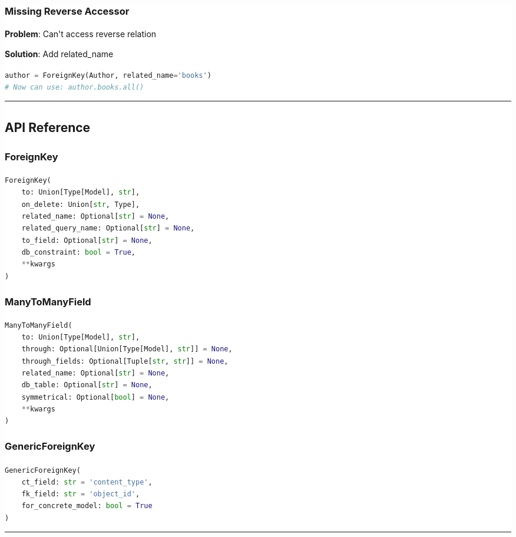 ### Missing Reverse Accessor

**Problem**: Can't access reverse relation

**Solution**: Add related_name

```python
author = ForeignKey(Author, related_name='books')
# Now can use: author.books.all()
```

---

## API Reference

### ForeignKey

```python
ForeignKey(
    to: Union[Type[Model], str],
    on_delete: Union[str, Type],
    related_name: Optional[str] = None,
    related_query_name: Optional[str] = None,
    to_field: Optional[str] = None,
    db_constraint: bool = True,
    **kwargs
)
```

### ManyToManyField

```python
ManyToManyField(
    to: Union[Type[Model], str],
    through: Optional[Union[Type[Model], str]] = None,
    through_fields: Optional[Tuple[str, str]] = None,
    related_name: Optional[str] = None,
    db_table: Optional[str] = None,
    symmetrical: Optional[bool] = None,
    **kwargs
)
```

### GenericForeignKey

```python
GenericForeignKey(
    ct_field: str = 'content_type',
    fk_field: str = 'object_id',
    for_concrete_model: bool = True
)
```

---
